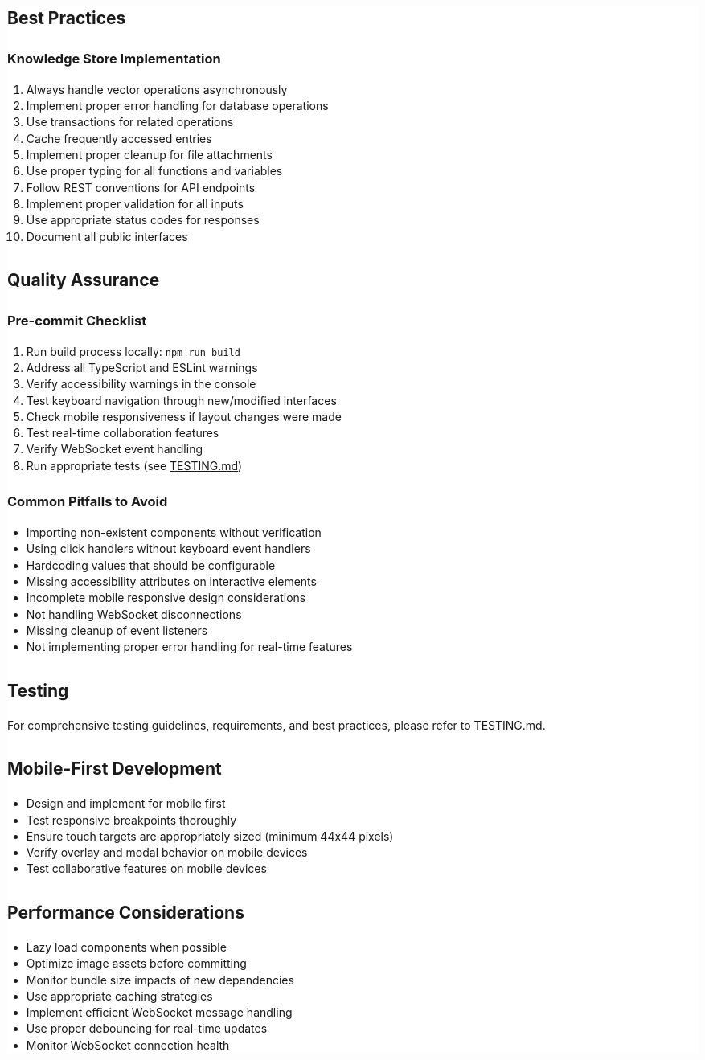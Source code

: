 ## Best Practices

### Knowledge Store Implementation
1. Always handle vector operations asynchronously
2. Implement proper error handling for database operations
3. Use transactions for related operations
4. Cache frequently accessed entries
5. Implement proper cleanup for file attachments
6. Use proper typing for all functions and variables
7. Follow REST conventions for API endpoints
8. Implement proper validation for all inputs
9. Use appropriate status codes for responses
10. Document all public interfaces

## Quality Assurance

### Pre-commit Checklist
1. Run build process locally: `npm run build`
2. Address all TypeScript and ESLint warnings
3. Verify accessibility warnings in the console
4. Test keyboard navigation through new/modified interfaces
5. Check mobile responsiveness if layout changes were made
6. Test real-time collaboration features
7. Verify WebSocket event handling
8. Run appropriate tests (see [TESTING.md](./TESTING.md))

### Common Pitfalls to Avoid
- Importing non-existent components without verification
- Using click handlers without keyboard event handlers
- Hardcoding values that should be configurable
- Missing accessibility attributes on interactive elements
- Incomplete mobile responsive design considerations
- Not handling WebSocket disconnections
- Missing cleanup of event listeners
- Not implementing proper error handling for real-time features

## Testing
For comprehensive testing guidelines, requirements, and best practices, please refer to [TESTING.md](./TESTING.md).

## Mobile-First Development
- Design and implement for mobile first
- Test responsive breakpoints thoroughly
- Ensure touch targets are appropriately sized (minimum 44x44 pixels)
- Verify overlay and modal behavior on mobile devices
- Test collaborative features on mobile devices

## Performance Considerations
- Lazy load components when possible
- Optimize image assets before committing
- Monitor bundle size impacts of new dependencies
- Use appropriate caching strategies
- Implement efficient WebSocket message handling
- Use proper debouncing for real-time updates
- Monitor WebSocket connection health
